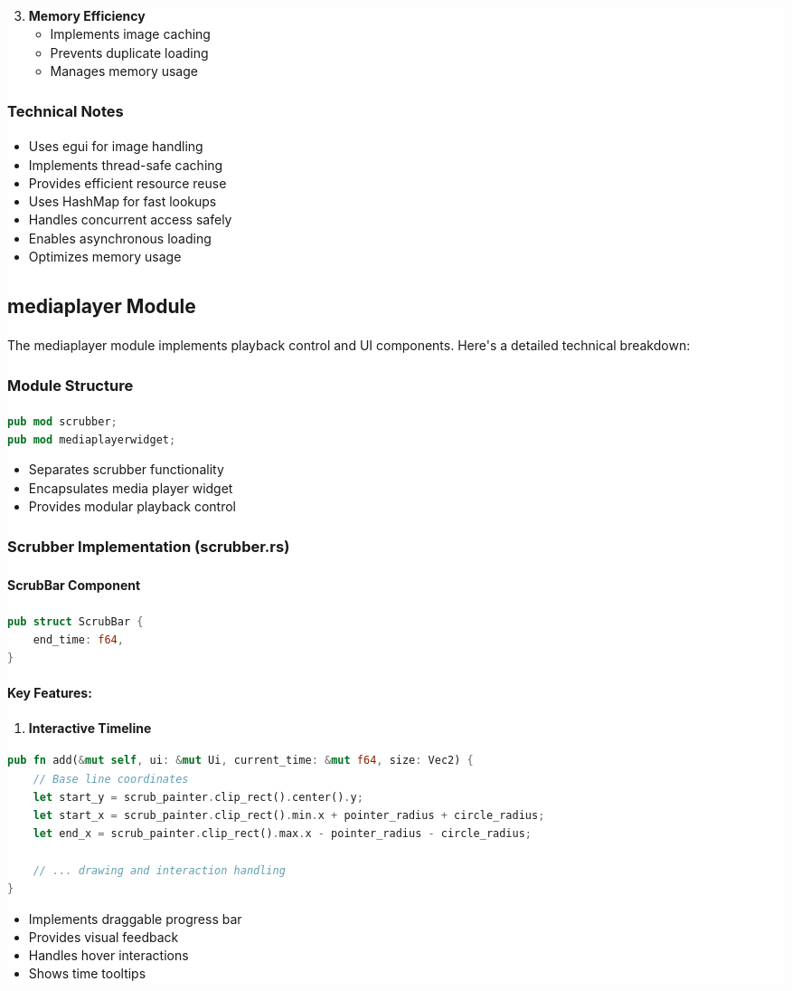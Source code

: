 3. **Memory Efficiency**
   - Implements image caching
   - Prevents duplicate loading
   - Manages memory usage

### Technical Notes
- Uses egui for image handling
- Implements thread-safe caching
- Provides efficient resource reuse
- Uses HashMap for fast lookups
- Handles concurrent access safely
- Enables asynchronous loading
- Optimizes memory usage

## mediaplayer Module

The mediaplayer module implements playback control and UI components. Here's a detailed technical breakdown:

### Module Structure
```rust
pub mod scrubber;
pub mod mediaplayerwidget;
```
- Separates scrubber functionality
- Encapsulates media player widget
- Provides modular playback control

### Scrubber Implementation (scrubber.rs)

#### ScrubBar Component
```rust
pub struct ScrubBar {
    end_time: f64,
}
```

#### Key Features:
1. **Interactive Timeline**
```rust
pub fn add(&mut self, ui: &mut Ui, current_time: &mut f64, size: Vec2) {
    // Base line coordinates
    let start_y = scrub_painter.clip_rect().center().y;
    let start_x = scrub_painter.clip_rect().min.x + pointer_radius + circle_radius;
    let end_x = scrub_painter.clip_rect().max.x - pointer_radius - circle_radius;
    
    // ... drawing and interaction handling
}
```
- Implements draggable progress bar
- Provides visual feedback
- Handles hover interactions
- Shows time tooltips
